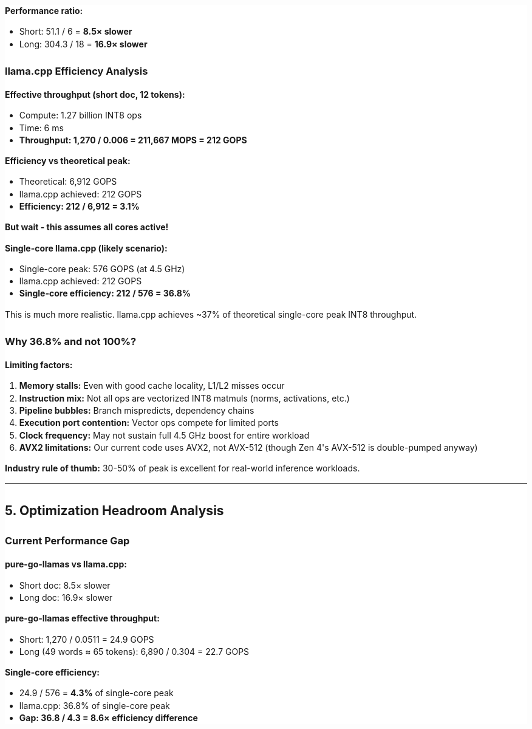 **Performance ratio:**
- Short: 51.1 / 6 = **8.5× slower**
- Long: 304.3 / 18 = **16.9× slower**

### llama.cpp Efficiency Analysis

**Effective throughput (short doc, 12 tokens):**
- Compute: 1.27 billion INT8 ops
- Time: 6 ms
- **Throughput: 1,270 / 0.006 = 211,667 MOPS = 212 GOPS**

**Efficiency vs theoretical peak:**
- Theoretical: 6,912 GOPS
- llama.cpp achieved: 212 GOPS
- **Efficiency: 212 / 6,912 = 3.1%**

**But wait - this assumes all cores active!**

**Single-core llama.cpp (likely scenario):**
- Single-core peak: 576 GOPS (at 4.5 GHz)
- llama.cpp achieved: 212 GOPS
- **Single-core efficiency: 212 / 576 = 36.8%**

This is much more realistic. llama.cpp achieves ~37% of theoretical single-core peak INT8 throughput.

### Why 36.8% and not 100%?

**Limiting factors:**
1. **Memory stalls:** Even with good cache locality, L1/L2 misses occur
2. **Instruction mix:** Not all ops are vectorized INT8 matmuls (norms, activations, etc.)
3. **Pipeline bubbles:** Branch mispredicts, dependency chains
4. **Execution port contention:** Vector ops compete for limited ports
5. **Clock frequency:** May not sustain full 4.5 GHz boost for entire workload
6. **AVX2 limitations:** Our current code uses AVX2, not AVX-512 (though Zen 4's AVX-512 is double-pumped anyway)

**Industry rule of thumb:** 30-50% of peak is excellent for real-world inference workloads.

---

## 5. Optimization Headroom Analysis

### Current Performance Gap

**pure-go-llamas vs llama.cpp:**
- Short doc: 8.5× slower
- Long doc: 16.9× slower

**pure-go-llamas effective throughput:**
- Short: 1,270 / 0.0511 = 24.9 GOPS
- Long (49 words ≈ 65 tokens): 6,890 / 0.304 = 22.7 GOPS

**Single-core efficiency:**
- 24.9 / 576 = **4.3%** of single-core peak
- llama.cpp: 36.8% of single-core peak
- **Gap: 36.8 / 4.3 = 8.6× efficiency difference**
